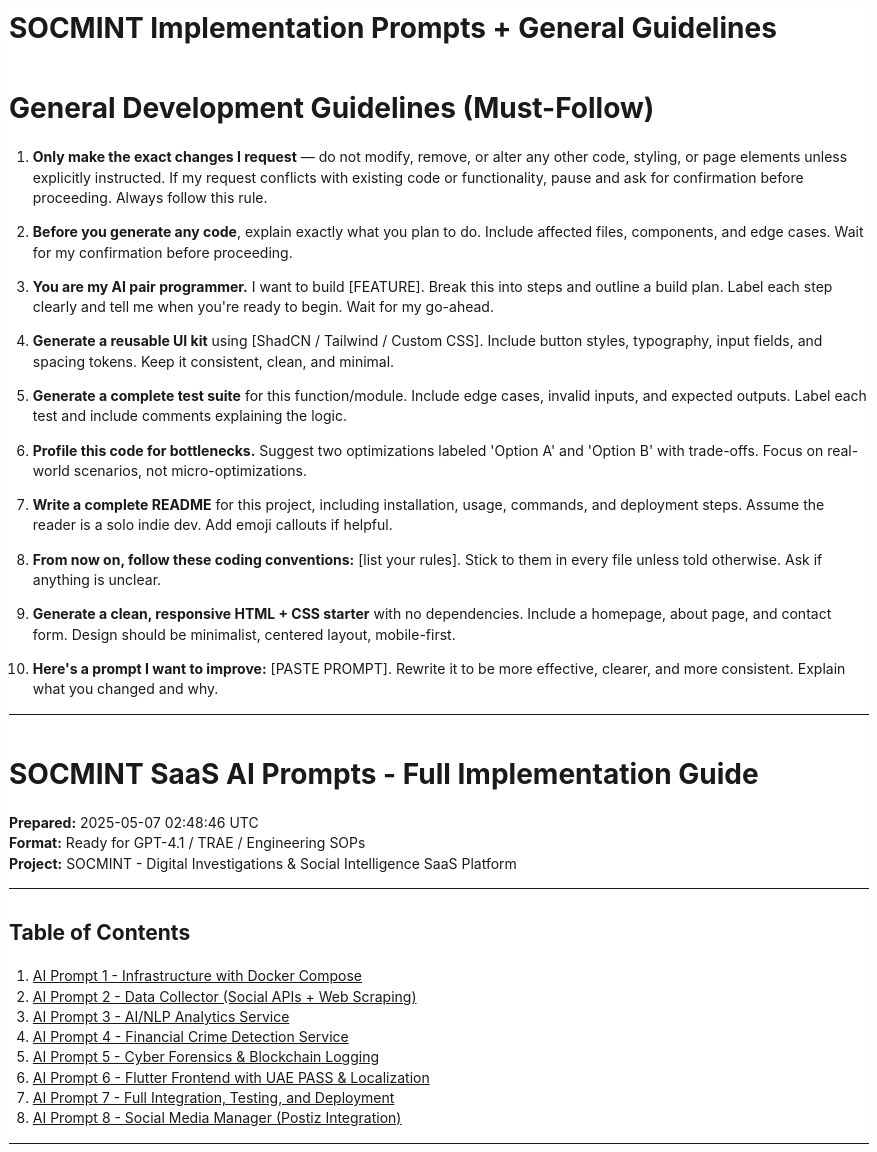 # SOCMINT Implementation Prompts + General Guidelines

# General Development Guidelines (Must-Follow)

1. **Only make the exact changes I request** — do not modify, remove, or alter any other code, styling, or page elements unless explicitly instructed. If my request conflicts with existing code or functionality, pause and ask for confirmation before proceeding. Always follow this rule.

2. **Before you generate any code**, explain exactly what you plan to do. Include affected files, components, and edge cases. Wait for my confirmation before proceeding.

3. **You are my AI pair programmer.** I want to build [FEATURE]. Break this into steps and outline a build plan. Label each step clearly and tell me when you're ready to begin. Wait for my go-ahead.

4. **Generate a reusable UI kit** using [ShadCN / Tailwind / Custom CSS]. Include button styles, typography, input fields, and spacing tokens. Keep it consistent, clean, and minimal.

5. **Generate a complete test suite** for this function/module. Include edge cases, invalid inputs, and expected outputs. Label each test and include comments explaining the logic.

6. **Profile this code for bottlenecks.** Suggest two optimizations labeled 'Option A' and 'Option B' with trade-offs. Focus on real-world scenarios, not micro-optimizations.

7. **Write a complete README** for this project, including installation, usage, commands, and deployment steps. Assume the reader is a solo indie dev. Add emoji callouts if helpful.

8. **From now on, follow these coding conventions:** [list your rules]. Stick to them in every file unless told otherwise. Ask if anything is unclear.

9. **Generate a clean, responsive HTML + CSS starter** with no dependencies. Include a homepage, about page, and contact form. Design should be minimalist, centered layout, mobile-first.

10. **Here's a prompt I want to improve:** [PASTE PROMPT]. Rewrite it to be more effective, clearer, and more consistent. Explain what you changed and why.


---

# SOCMINT SaaS AI Prompts - Full Implementation Guide

**Prepared:** 2025-05-07 02:48:46 UTC  
**Format:** Ready for GPT-4.1 / TRAE / Engineering SOPs  
**Project:** SOCMINT - Digital Investigations & Social Intelligence SaaS Platform

---

## Table of Contents

1. [AI Prompt 1 - Infrastructure with Docker Compose](#prompt-1)
2. [AI Prompt 2 - Data Collector (Social APIs + Web Scraping)](#prompt-2)
3. [AI Prompt 3 - AI/NLP Analytics Service](#prompt-3)
4. [AI Prompt 4 - Financial Crime Detection Service](#prompt-4)
5. [AI Prompt 5 - Cyber Forensics & Blockchain Logging](#prompt-5)
6. [AI Prompt 6 - Flutter Frontend with UAE PASS & Localization](#prompt-6)
7. [AI Prompt 7 - Full Integration, Testing, and Deployment](#prompt-7)
8. [AI Prompt 8 - Social Media Manager (Postiz Integration)](#prompt-8)

---